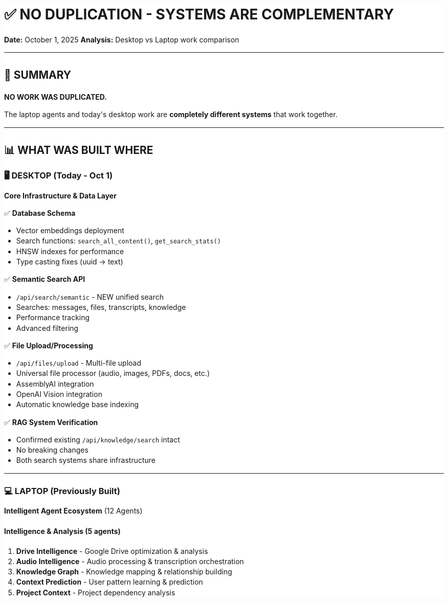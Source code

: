 # ✅ NO DUPLICATION - SYSTEMS ARE COMPLEMENTARY

**Date:** October 1, 2025
**Analysis:** Desktop vs Laptop work comparison

---

## 🎯 SUMMARY

**NO WORK WAS DUPLICATED.**

The laptop agents and today's desktop work are **completely different systems** that work together.

---

## 📊 WHAT WAS BUILT WHERE

### 🖥️ DESKTOP (Today - Oct 1)
**Core Infrastructure & Data Layer**

✅ **Database Schema**
- Vector embeddings deployment
- Search functions: `search_all_content()`, `get_search_stats()`
- HNSW indexes for performance
- Type casting fixes (uuid → text)

✅ **Semantic Search API**
- `/api/search/semantic` - NEW unified search
- Searches: messages, files, transcripts, knowledge
- Performance tracking
- Advanced filtering

✅ **File Upload/Processing**
- `/api/files/upload` - Multi-file upload
- Universal file processor (audio, images, PDFs, docs, etc.)
- AssemblyAI integration
- OpenAI Vision integration
- Automatic knowledge base indexing

✅ **RAG System Verification**
- Confirmed existing `/api/knowledge/search` intact
- No breaking changes
- Both search systems share infrastructure

---

### 💻 LAPTOP (Previously Built)
**Intelligent Agent Ecosystem** (12 Agents)

#### Intelligence & Analysis (5 agents)
1. **Drive Intelligence** - Google Drive optimization & analysis
2. **Audio Intelligence** - Audio processing & transcription orchestration
3. **Knowledge Graph** - Knowledge mapping & relationship building
4. **Context Prediction** - User pattern learning & prediction
5. **Project Context** - Project dependency analysis

